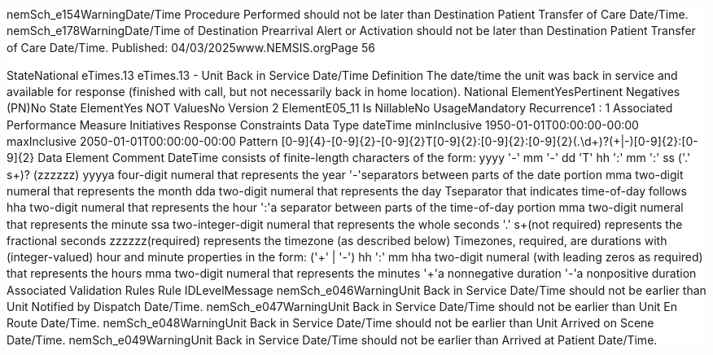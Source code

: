 nemSch_e154WarningDate/Time Procedure Performed should not be later than Destination Patient Transfer of Care
Date/Time.
nemSch_e178WarningDate/Time of Destination Prearrival Alert or Activation should not be later than Destination Patient
Transfer of Care Date/Time.
Published: 04/03/2025www.NEMSIS.orgPage 56

 
StateNational
eTimes.13
eTimes.13 - Unit Back in Service Date/Time
Definition
The date/time the unit was back in service and available for response (finished with call, but not necessarily
back in home location).
National ElementYesPertinent Negatives (PN)No
State ElementYes
NOT ValuesNo
Version 2 ElementE05_11
Is NillableNo
UsageMandatory
Recurrence1 : 1
Associated Performance Measure Initiatives
Response
Constraints
Data Type
dateTime
minInclusive
1950-01-01T00:00:00-00:00
maxInclusive
2050-01-01T00:00:00-00:00
Pattern
[0-9]{4}-[0-9]{2}-[0-9]{2}T[0-9]{2}:[0-9]{2}:[0-9]{2}(\.\d+)?(\+|-)[0-9]{2}:[0-9]{2}
Data Element Comment
DateTime consists of finite-length characters of the form: yyyy '-' mm '-' dd 'T' hh ':' mm ':' ss ('.' s+)? (zzzzzz)
yyyya four-digit numeral that represents the year
'-'separators between parts of the date portion
mma two-digit numeral that represents the month
dda two-digit numeral that represents the day
Tseparator that indicates time-of-day follows
hha two-digit numeral that represents the hour
':'a separator between parts of the time-of-day portion
mma two-digit numeral that represents the minute
ssa two-integer-digit numeral that represents the whole seconds
'.' s+(not required) represents the fractional seconds
zzzzzz(required) represents the timezone (as described below)
Timezones, required, are durations with (integer-valued) hour and minute properties in the form: ('+' | '-') hh ':' mm
hha two-digit numeral (with leading zeros as required) that represents the hours
mma two-digit numeral that represents the minutes
'+'a nonnegative duration
'-'a nonpositive duration
Associated Validation Rules
Rule IDLevelMessage
nemSch_e046WarningUnit Back in Service Date/Time should not be earlier than Unit Notified by Dispatch Date/Time.
nemSch_e047WarningUnit Back in Service Date/Time should not be earlier than Unit En Route Date/Time.
nemSch_e048WarningUnit Back in Service Date/Time should not be earlier than Unit Arrived on Scene Date/Time.
nemSch_e049WarningUnit Back in Service Date/Time should not be earlier than Arrived at Patient Date/Time.